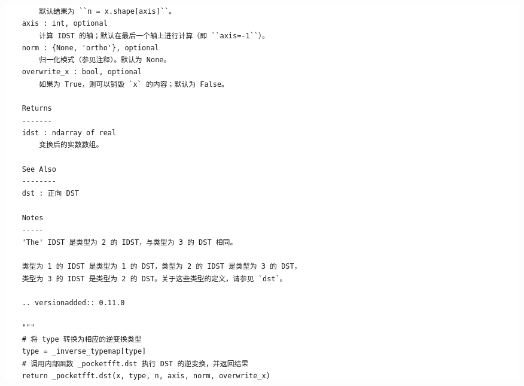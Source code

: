 ```
        默认结果为 ``n = x.shape[axis]``。
    axis : int, optional
        计算 IDST 的轴；默认在最后一个轴上进行计算（即 ``axis=-1``）。
    norm : {None, 'ortho'}, optional
        归一化模式（参见注释）。默认为 None。
    overwrite_x : bool, optional
        如果为 True，则可以销毁 `x` 的内容；默认为 False。

    Returns
    -------
    idst : ndarray of real
        变换后的实数数组。

    See Also
    --------
    dst : 正向 DST

    Notes
    -----
    'The' IDST 是类型为 2 的 IDST，与类型为 3 的 DST 相同。

    类型为 1 的 IDST 是类型为 1 的 DST，类型为 2 的 IDST 是类型为 3 的 DST，
    类型为 3 的 IDST 是类型为 2 的 DST。关于这些类型的定义，请参见 `dst`。

    .. versionadded:: 0.11.0

    """
    # 将 type 转换为相应的逆变换类型
    type = _inverse_typemap[type]
    # 调用内部函数 _pocketfft.dst 执行 DST 的逆变换，并返回结果
    return _pocketfft.dst(x, type, n, axis, norm, overwrite_x)
```